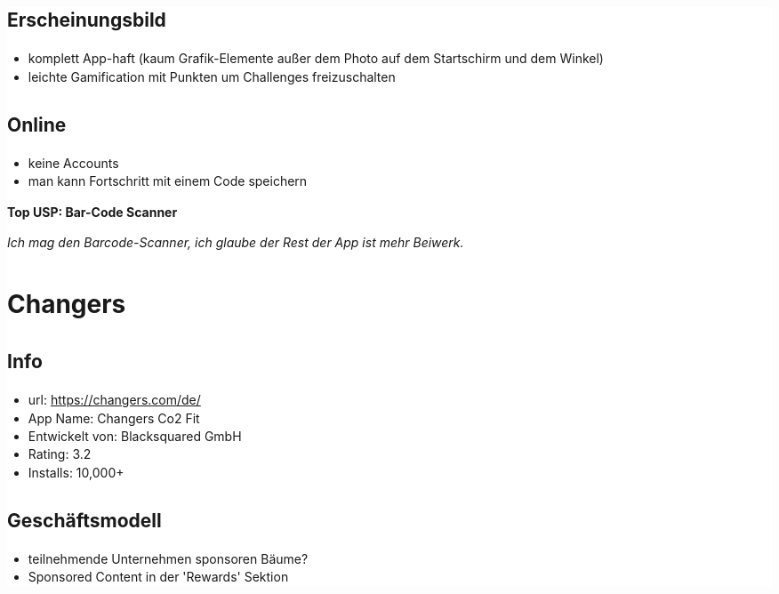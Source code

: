 ## Erscheinungsbild 
- komplett App-haft (kaum Grafik-Elemente außer dem Photo auf dem Startschirm und dem Winkel)
- leichte Gamification mit Punkten um Challenges freizuschalten

## Online 
- keine Accounts
- man kann Fortschritt mit einem Code speichern

**Top USP: Bar-Code Scanner**

_Ich mag den Barcode-Scanner, ich glaube der Rest der App ist mehr Beiwerk._

# Changers

## Info
- url: https://changers.com/de/
- App Name: Changers Co2 Fit
- Entwickelt von: Blacksquared GmbH 
- Rating: 3.2
- Installs: 10,000+

## Geschäftsmodell

- teilnehmende Unternehmen sponsoren Bäume? 
- Sponsored Content in der 'Rewards' Sektion